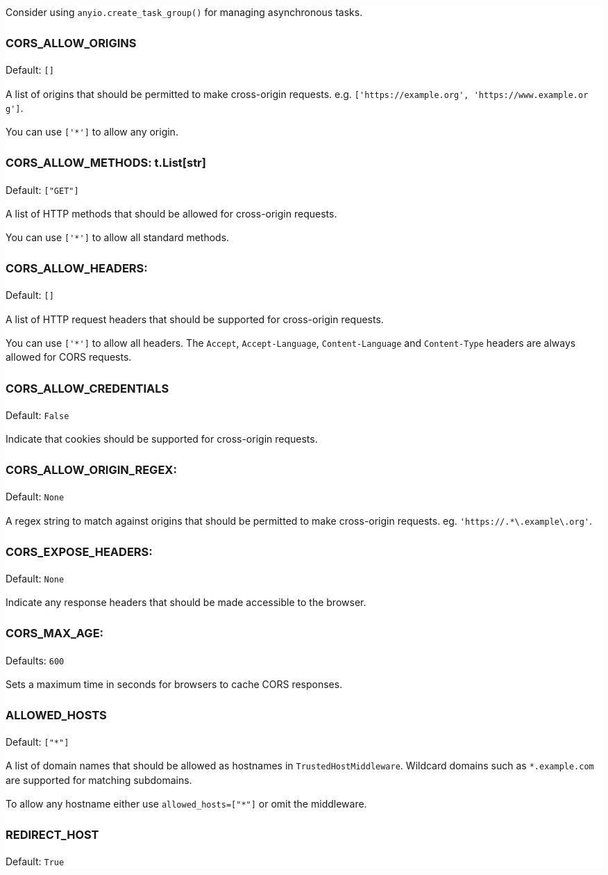 Consider using `anyio.create_task_group()` for managing asynchronous tasks.

### **CORS_ALLOW_ORIGINS**
Default: `[]`

A list of origins that should be permitted to make cross-origin requests. e.g. `['https://example.org', 'https://www.example.org']`. 

You can use `['*']` to allow any origin.

### **CORS_ALLOW_METHODS: t.List[str]**
Default: `["GET"]`

A list of HTTP methods that should be allowed for cross-origin requests.

You can use `['*']` to allow all standard methods.

### **CORS_ALLOW_HEADERS**:
Default: `[]`

A list of HTTP request headers that should be supported for cross-origin requests. 

You can use `['*']` to allow all headers. The `Accept`, `Accept-Language`, `Content-Language` and `Content-Type` headers are always allowed for CORS requests.

### **CORS_ALLOW_CREDENTIALS**
Default: `False`

Indicate that cookies should be supported for cross-origin requests.

### **CORS_ALLOW_ORIGIN_REGEX**:
Default: `None`

A regex string to match against origins that should be permitted to make cross-origin requests. eg. `'https://.*\.example\.org'`.

### **CORS_EXPOSE_HEADERS**:
Default: `None`

Indicate any response headers that should be made accessible to the browser.

### **CORS_MAX_AGE:**
Defaults: `600`

Sets a maximum time in seconds for browsers to cache CORS responses.

### **ALLOWED_HOSTS**
Default: `["*"]`

A list of domain names that should be allowed as hostnames in `TrustedHostMiddleware`.
Wildcard domains such as `*.example.com` are supported for matching subdomains. 

To allow any hostname either use `allowed_hosts=["*"]` or omit the middleware.

### **REDIRECT_HOST**
Default: `True`
